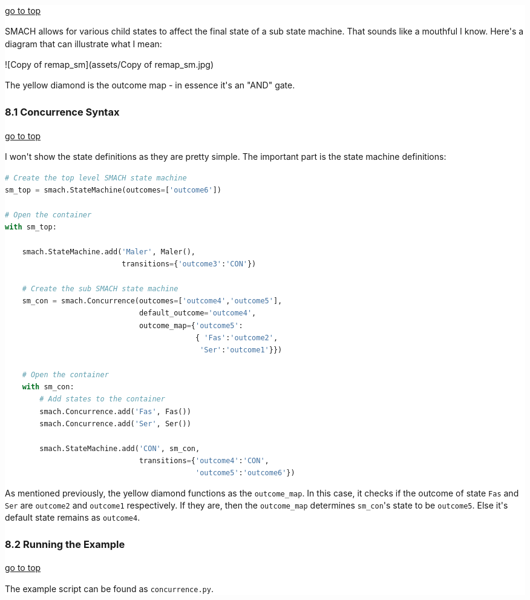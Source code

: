 [go to top](#top)

SMACH allows for various child states to affect the final state of a sub state machine. That sounds like a mouthful I know. Here's a diagram that can illustrate what I mean:

![Copy of remap_sm](assets/Copy of remap_sm.jpg)

The yellow diamond is the outcome map - in essence it's an "AND" gate.

### 8.1 Concurrence Syntax <a name="8.1"></a>

[go to top](#top)

I won't show the state definitions as they are pretty simple. The important part is the state machine definitions:

```python
# Create the top level SMACH state machine
sm_top = smach.StateMachine(outcomes=['outcome6'])

# Open the container
with sm_top:

    smach.StateMachine.add('Maler', Maler(),
                           transitions={'outcome3':'CON'})

    # Create the sub SMACH state machine
    sm_con = smach.Concurrence(outcomes=['outcome4','outcome5'],
                               default_outcome='outcome4',
                               outcome_map={'outcome5':
                                            { 'Fas':'outcome2',
                                             'Ser':'outcome1'}})

    # Open the container
    with sm_con:
        # Add states to the container
        smach.Concurrence.add('Fas', Fas())
        smach.Concurrence.add('Ser', Ser())

        smach.StateMachine.add('CON', sm_con,
                               transitions={'outcome4':'CON',
                                            'outcome5':'outcome6'})
```

As mentioned previously, the yellow diamond functions as the `outcome_map`. In this case, it checks if the outcome of state `Fas` and `Ser` are `outcome2` and `outcome1` respectively. If they are, then the `outcome_map` determines `sm_con`'s state to be `outcome5`. Else it's default state remains as `outcome4`.

### 8.2 Running the Example <a name="8.2"></a>

[go to top](#top)

The example script can be found as `concurrence.py`.

